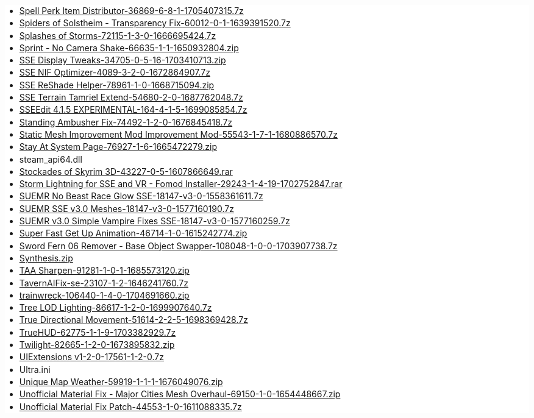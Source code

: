 *  [Spell Perk Item Distributor-36869-6-8-1-1705407315.7z](https://www.nexusmods.com/skyrimspecialedition/mods/36869/?tab=files&file_id=461887)
*  [Spiders of Solstheim - Transparency Fix-60012-0-1-1639391520.7z](https://www.nexusmods.com/skyrimspecialedition/mods/60012/?tab=files&file_id=248753)
*  [Splashes of Storms-72115-1-3-0-1666695424.7z](https://www.nexusmods.com/skyrimspecialedition/mods/72115/?tab=files&file_id=326438)
*  [Sprint - No Camera Shake-66635-1-1-1650932804.zip](https://www.nexusmods.com/skyrimspecialedition/mods/66635/?tab=files&file_id=279656)
*  [SSE Display Tweaks-34705-0-5-16-1703410713.zip](https://www.nexusmods.com/skyrimspecialedition/mods/34705/?tab=files&file_id=454679)
*  [SSE NIF Optimizer-4089-3-2-0-1672864907.7z](https://www.nexusmods.com/skyrimspecialedition/mods/4089/?tab=files&file_id=346735)
*  [SSE ReShade Helper-78961-1-0-1668715094.zip](https://www.nexusmods.com/skyrimspecialedition/mods/78961/?tab=files&file_id=332611)
*  [SSE Terrain Tamriel Extend-54680-2-0-1687762048.7z](https://www.nexusmods.com/skyrimspecialedition/mods/54680/?tab=files&file_id=401159)
*  [SSEEdit 4.1.5 EXPERIMENTAL-164-4-1-5-1699085854.7z](https://www.nexusmods.com/skyrimspecialedition/mods/164/?tab=files&file_id=439686)
*  [Standing Ambusher Fix-74492-1-2-0-1676845418.7z](https://www.nexusmods.com/skyrimspecialedition/mods/74492/?tab=files&file_id=361422)
*  [Static Mesh Improvement Mod Improvement Mod-55543-1-7-1-1680886570.7z](https://www.nexusmods.com/skyrimspecialedition/mods/55543/?tab=files&file_id=376063)
*  [Stay At System Page-76927-1-6-1665472279.zip](https://www.nexusmods.com/skyrimspecialedition/mods/76927/?tab=files&file_id=323246)
*  steam_api64.dll
*  [Stockades of Skyrim 3D-43227-0-5-1607866649.rar](https://www.nexusmods.com/skyrimspecialedition/mods/43227/?tab=files&file_id=174357)
*  [Storm Lightning for SSE and VR - Fomod Installer-29243-1-4-19-1702752847.rar](https://www.nexusmods.com/skyrimspecialedition/mods/29243/?tab=files&file_id=452474)
*  [SUEMR No Beast Race Glow SSE-18147-v3-0-1558361611.7z](https://www.nexusmods.com/skyrimspecialedition/mods/18147/?tab=files&file_id=92937)
*  [SUEMR SSE v3.0 Meshes-18147-v3-0-1577160190.7z](https://www.nexusmods.com/skyrimspecialedition/mods/18147/?tab=files&file_id=117237)
*  [SUEMR v3.0 Simple Vampire Fixes SSE-18147-v3-0-1577160259.7z](https://www.nexusmods.com/skyrimspecialedition/mods/18147/?tab=files&file_id=117238)
*  [Super Fast Get Up Animation-46714-1-0-1615242774.zip](https://www.nexusmods.com/skyrimspecialedition/mods/46714/?tab=files&file_id=190327)
*  [Sword Fern 06 Remover - Base Object Swapper-108048-1-0-0-1703907738.7z](https://www.nexusmods.com/skyrimspecialedition/mods/108048/?tab=files&file_id=456255)
*  [Synthesis.zip](https://github.com/Mutagen-Modding/Synthesis/releases/download/0.27-pr003/Synthesis.zip)
*  [TAA Sharpen-91281-1-0-1-1685573120.zip](https://www.nexusmods.com/skyrimspecialedition/mods/91281/?tab=files&file_id=393789)
*  [TavernAIFix-se-23107-1-2-1646241760.7z](https://www.nexusmods.com/skyrimspecialedition/mods/23107/?tab=files&file_id=267651)
*  [trainwreck-106440-1-4-0-1704691660.zip](https://www.nexusmods.com/skyrimspecialedition/mods/106440/?tab=files&file_id=459083)
*  [Tree LOD Lighting-86617-1-2-0-1699907640.7z](https://www.nexusmods.com/skyrimspecialedition/mods/86617/?tab=files&file_id=442370)
*  [True Directional Movement-51614-2-2-5-1698369428.7z](https://www.nexusmods.com/skyrimspecialedition/mods/51614/?tab=files&file_id=437371)
*  [TrueHUD-62775-1-1-9-1703382929.7z](https://www.nexusmods.com/skyrimspecialedition/mods/62775/?tab=files&file_id=454617)
*  [Twilight-82665-1-2-0-1673895832.zip](https://www.nexusmods.com/skyrimspecialedition/mods/82665/?tab=files&file_id=350167)
*  [UIExtensions v1-2-0-17561-1-2-0.7z](https://www.nexusmods.com/skyrimspecialedition/mods/17561/?tab=files&file_id=55628)
*  Ultra.ini
*  [Unique Map Weather-59919-1-1-1-1676049076.zip](https://www.nexusmods.com/skyrimspecialedition/mods/59919/?tab=files&file_id=358458)
*  [Unofficial Material Fix - Major Cities Mesh Overhaul-69150-1-0-1654448667.zip](https://www.nexusmods.com/skyrimspecialedition/mods/69150/?tab=files&file_id=288971)
*  [Unofficial Material Fix Patch-44553-1-0-1611088335.7z](https://www.nexusmods.com/skyrimspecialedition/mods/44553/?tab=files&file_id=180581)